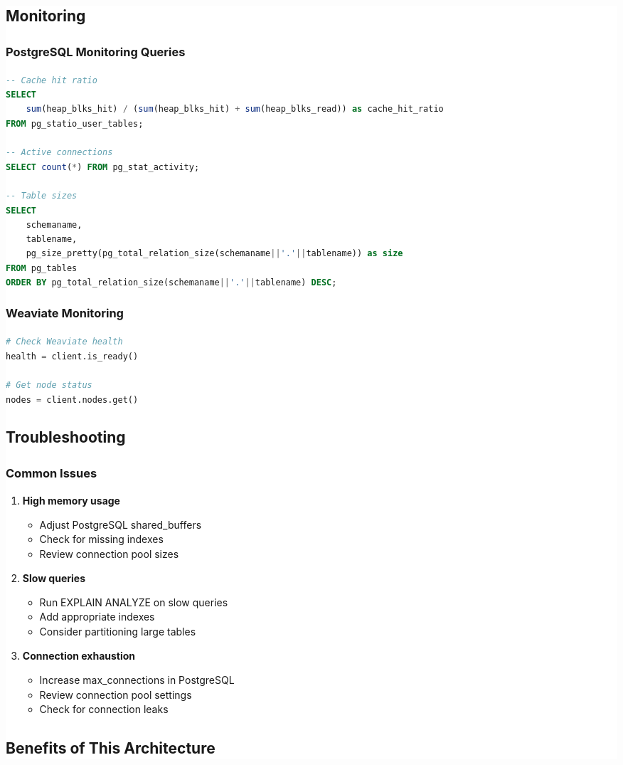 ## Monitoring

### PostgreSQL Monitoring Queries
```sql
-- Cache hit ratio
SELECT 
    sum(heap_blks_hit) / (sum(heap_blks_hit) + sum(heap_blks_read)) as cache_hit_ratio
FROM pg_statio_user_tables;

-- Active connections
SELECT count(*) FROM pg_stat_activity;

-- Table sizes
SELECT 
    schemaname,
    tablename,
    pg_size_pretty(pg_total_relation_size(schemaname||'.'||tablename)) as size
FROM pg_tables
ORDER BY pg_total_relation_size(schemaname||'.'||tablename) DESC;
```

### Weaviate Monitoring
```python
# Check Weaviate health
health = client.is_ready()

# Get node status
nodes = client.nodes.get()
```

## Troubleshooting

### Common Issues

1. **High memory usage**
   - Adjust PostgreSQL shared_buffers
   - Check for missing indexes
   - Review connection pool sizes

2. **Slow queries**
   - Run EXPLAIN ANALYZE on slow queries
   - Add appropriate indexes
   - Consider partitioning large tables

3. **Connection exhaustion**
   - Increase max_connections in PostgreSQL
   - Review connection pool settings
   - Check for connection leaks

## Benefits of This Architecture

